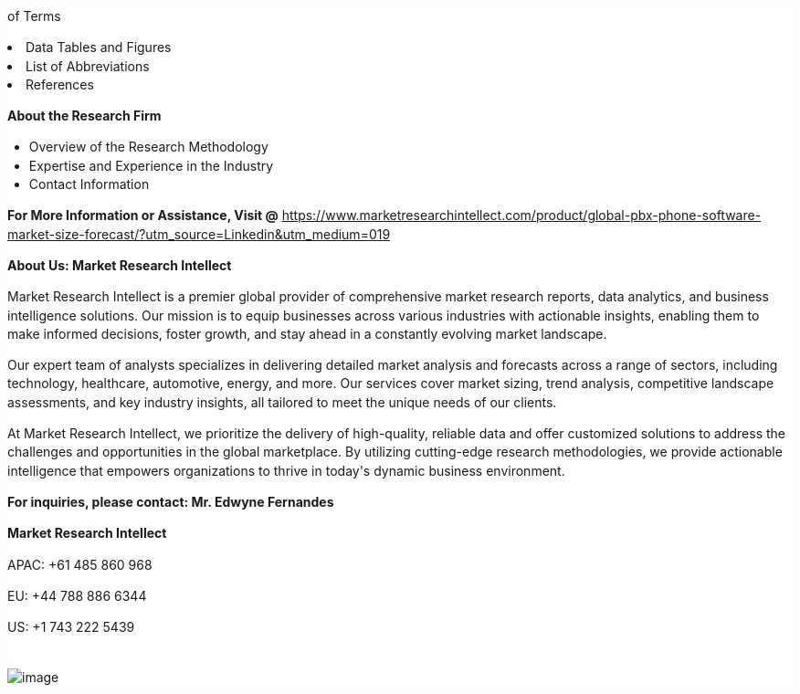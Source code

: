 of Terms</li><li>Data Tables and Figures</li><li>List of Abbreviations</li><li>References</li></ul><p><strong>About the Research Firm</strong></p><ul><li>Overview of the Research Methodology</li><li>Expertise and Experience in the Industry</li><li>Contact Information</li></ul></div><div class="article-main__content" data-test-id="publishing-text-block"><p><span class="font-[700]"><strong>For More Information or Assistance, Visit @</strong>&nbsp;<a href="https://www.marketresearchintellect.com/product/global-pbx-phone-software-market-size-forecast/?utm_source=Linkedin&utm_medium=019">https://www.marketresearchintellect.com/product/global-pbx-phone-software-market-size-forecast/?utm_source=Linkedin&utm_medium=019</a></span></p><p><strong>About Us: Market Research Intellect</strong></p><p>Market Research Intellect is a premier global provider of comprehensive market research reports, data analytics, and business intelligence solutions. Our mission is to equip businesses across various industries with actionable insights, enabling them to make informed decisions, foster growth, and stay ahead in a constantly evolving market landscape.</p><p>Our expert team of analysts specializes in delivering detailed market analysis and forecasts across a range of sectors, including technology, healthcare, automotive, energy, and more. Our services cover market sizing, trend analysis, competitive landscape assessments, and key industry insights, all tailored to meet the unique needs of our clients.</p><p>At Market Research Intellect, we prioritize the delivery of high-quality, reliable data and offer customized solutions to address the challenges and opportunities in the global marketplace. By utilizing cutting-edge research methodologies, we provide actionable intelligence that empowers organizations to thrive in today's dynamic business environment.</p><p><strong>For inquiries, please contact: Mr. Edwyne Fernandes</strong></p><p><strong>Market Research Intellect</strong></p><p>APAC: +61 485 860 968</p><p>EU: +44 788 886 6344</p><p>US: +1 743 222 5439</p></div><div class="article-main__content" data-test-id="publishing-text-block">&nbsp;</div>
![image](https://github.com/user-attachments/assets/709f2d66-0157-4eae-b7c1-17e2c427fe59)
